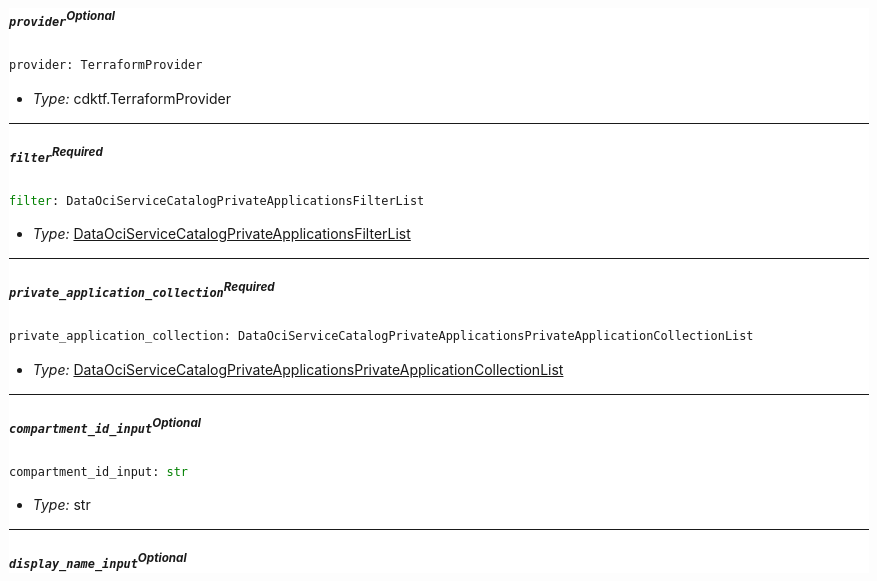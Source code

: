 ##### `provider`<sup>Optional</sup> <a name="provider" id="rhizo-co-terraform-provider-oci.dataOciServiceCatalogPrivateApplications.DataOciServiceCatalogPrivateApplications.property.provider"></a>

```python
provider: TerraformProvider
```

- *Type:* cdktf.TerraformProvider

---

##### `filter`<sup>Required</sup> <a name="filter" id="rhizo-co-terraform-provider-oci.dataOciServiceCatalogPrivateApplications.DataOciServiceCatalogPrivateApplications.property.filter"></a>

```python
filter: DataOciServiceCatalogPrivateApplicationsFilterList
```

- *Type:* <a href="#rhizo-co-terraform-provider-oci.dataOciServiceCatalogPrivateApplications.DataOciServiceCatalogPrivateApplicationsFilterList">DataOciServiceCatalogPrivateApplicationsFilterList</a>

---

##### `private_application_collection`<sup>Required</sup> <a name="private_application_collection" id="rhizo-co-terraform-provider-oci.dataOciServiceCatalogPrivateApplications.DataOciServiceCatalogPrivateApplications.property.privateApplicationCollection"></a>

```python
private_application_collection: DataOciServiceCatalogPrivateApplicationsPrivateApplicationCollectionList
```

- *Type:* <a href="#rhizo-co-terraform-provider-oci.dataOciServiceCatalogPrivateApplications.DataOciServiceCatalogPrivateApplicationsPrivateApplicationCollectionList">DataOciServiceCatalogPrivateApplicationsPrivateApplicationCollectionList</a>

---

##### `compartment_id_input`<sup>Optional</sup> <a name="compartment_id_input" id="rhizo-co-terraform-provider-oci.dataOciServiceCatalogPrivateApplications.DataOciServiceCatalogPrivateApplications.property.compartmentIdInput"></a>

```python
compartment_id_input: str
```

- *Type:* str

---

##### `display_name_input`<sup>Optional</sup> <a name="display_name_input" id="rhizo-co-terraform-provider-oci.dataOciServiceCatalogPrivateApplications.DataOciServiceCatalogPrivateApplications.property.displayNameInput"></a>
